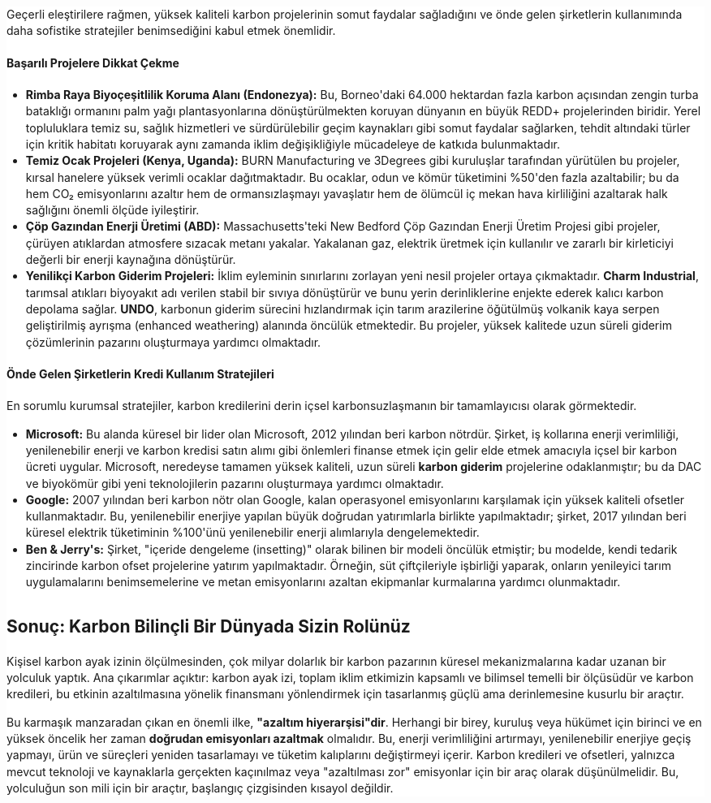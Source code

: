 Geçerli eleştirilere rağmen, yüksek kaliteli karbon projelerinin somut faydalar sağladığını ve önde gelen şirketlerin kullanımında daha sofistike stratejiler benimsediğini kabul etmek önemlidir.

#### **Başarılı Projelere Dikkat Çekme**

- **Rimba Raya Biyoçeşitlilik Koruma Alanı (Endonezya):** Bu, Borneo'daki 64.000 hektardan fazla karbon açısından zengin turba bataklığı ormanını palm yağı plantasyonlarına dönüştürülmekten koruyan dünyanın en büyük REDD+ projelerinden biridir. Yerel topluluklara temiz su, sağlık hizmetleri ve sürdürülebilir geçim kaynakları gibi somut faydalar sağlarken, tehdit altındaki türler için kritik habitatı koruyarak aynı zamanda iklim değişikliğiyle mücadeleye de katkıda bulunmaktadır.  
- **Temiz Ocak Projeleri (Kenya, Uganda):** BURN Manufacturing ve 3Degrees gibi kuruluşlar tarafından yürütülen bu projeler, kırsal hanelere yüksek verimli ocaklar dağıtmaktadır. Bu ocaklar, odun ve kömür tüketimini %50'den fazla azaltabilir; bu da hem CO₂ emisyonlarını azaltır hem de ormansızlaşmayı yavaşlatır hem de ölümcül iç mekan hava kirliliğini azaltarak halk sağlığını önemli ölçüde iyileştirir.  
- **Çöp Gazından Enerji Üretimi (ABD):** Massachusetts'teki New Bedford Çöp Gazından Enerji Üretim Projesi gibi projeler, çürüyen atıklardan atmosfere sızacak metanı yakalar. Yakalanan gaz, elektrik üretmek için kullanılır ve zararlı bir kirleticiyi değerli bir enerji kaynağına dönüştürür.  
- **Yenilikçi Karbon Giderim Projeleri:** İklim eyleminin sınırlarını zorlayan yeni nesil projeler ortaya çıkmaktadır. **Charm Industrial**, tarımsal atıkları biyoyakıt adı verilen stabil bir sıvıya dönüştürür ve bunu yerin derinliklerine enjekte ederek kalıcı karbon depolama sağlar. **UNDO**, karbonun giderim sürecini hızlandırmak için tarım arazilerine öğütülmüş volkanik kaya serpen geliştirilmiş ayrışma (enhanced weathering) alanında öncülük etmektedir. Bu projeler, yüksek kalitede uzun süreli giderim çözümlerinin pazarını oluşturmaya yardımcı olmaktadır.

#### **Önde Gelen Şirketlerin Kredi Kullanım Stratejileri**

En sorumlu kurumsal stratejiler, karbon kredilerini derin içsel karbonsuzlaşmanın bir tamamlayıcısı olarak görmektedir.

- **Microsoft:** Bu alanda küresel bir lider olan Microsoft, 2012 yılından beri karbon nötrdür. Şirket, iş kollarına enerji verimliliği, yenilenebilir enerji ve karbon kredisi satın alımı gibi önlemleri finanse etmek için gelir elde etmek amacıyla içsel bir karbon ücreti uygular. Microsoft, neredeyse tamamen yüksek kaliteli, uzun süreli **karbon giderim** projelerine odaklanmıştır; bu da DAC ve biyokömür gibi yeni teknolojilerin pazarını oluşturmaya yardımcı olmaktadır.  
- **Google:** 2007 yılından beri karbon nötr olan Google, kalan operasyonel emisyonlarını karşılamak için yüksek kaliteli ofsetler kullanmaktadır. Bu, yenilenebilir enerjiye yapılan büyük doğrudan yatırımlarla birlikte yapılmaktadır; şirket, 2017 yılından beri küresel elektrik tüketiminin %100'ünü yenilenebilir enerji alımlarıyla dengelemektedir.  
- **Ben & Jerry's:** Şirket, "içeride dengeleme (insetting)" olarak bilinen bir modeli öncülük etmiştir; bu modelde, kendi tedarik zincirinde karbon ofset projelerine yatırım yapılmaktadır. Örneğin, süt çiftçileriyle işbirliği yaparak, onların yenileyici tarım uygulamalarını benimsemelerine ve metan emisyonlarını azaltan ekipmanlar kurmalarına yardımcı olunmaktadır.

## **Sonuç: Karbon Bilinçli Bir Dünyada Sizin Rolünüz**

Kişisel karbon ayak izinin ölçülmesinden, çok milyar dolarlık bir karbon pazarının küresel mekanizmalarına kadar uzanan bir yolculuk yaptık. Ana çıkarımlar açıktır: karbon ayak izi, toplam iklim etkimizin kapsamlı ve bilimsel temelli bir ölçüsüdür ve karbon kredileri, bu etkinin azaltılmasına yönelik finansmanı yönlendirmek için tasarlanmış güçlü ama derinlemesine kusurlu bir araçtır.  

Bu karmaşık manzaradan çıkan en önemli ilke, **"azaltım hiyerarşisi"dir**. Herhangi bir birey, kuruluş veya hükümet için birinci ve en yüksek öncelik her zaman **doğrudan emisyonları azaltmak** olmalıdır. Bu, enerji verimliliğini artırmayı, yenilenebilir enerjiye geçiş yapmayı, ürün ve süreçleri yeniden tasarlamayı ve tüketim kalıplarını değiştirmeyi içerir. Karbon kredileri ve ofsetleri, yalnızca mevcut teknoloji ve kaynaklarla gerçekten kaçınılmaz veya "azaltılması zor" emisyonlar için bir araç olarak düşünülmelidir. Bu, yolculuğun son mili için bir araçtır, başlangıç çizgisinden kısayol değildir.  
